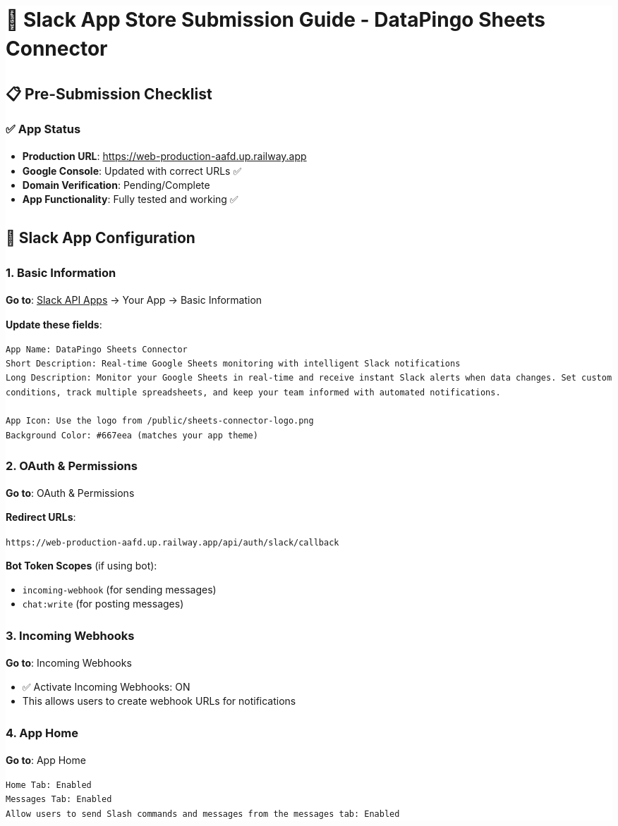 # 🚀 Slack App Store Submission Guide - DataPingo Sheets Connector

## 📋 Pre-Submission Checklist

### ✅ App Status
- **Production URL**: https://web-production-aafd.up.railway.app
- **Google Console**: Updated with correct URLs ✅
- **Domain Verification**: Pending/Complete
- **App Functionality**: Fully tested and working ✅

## 🔧 Slack App Configuration

### 1. Basic Information
**Go to**: [Slack API Apps](https://api.slack.com/apps) → Your App → Basic Information

**Update these fields**:
```
App Name: DataPingo Sheets Connector
Short Description: Real-time Google Sheets monitoring with intelligent Slack notifications
Long Description: Monitor your Google Sheets in real-time and receive instant Slack alerts when data changes. Set custom conditions, track multiple spreadsheets, and keep your team informed with automated notifications.

App Icon: Use the logo from /public/sheets-connector-logo.png
Background Color: #667eea (matches your app theme)
```

### 2. OAuth & Permissions
**Go to**: OAuth & Permissions

**Redirect URLs**:
```
https://web-production-aafd.up.railway.app/api/auth/slack/callback
```

**Bot Token Scopes** (if using bot):
- `incoming-webhook` (for sending messages)
- `chat:write` (for posting messages)

### 3. Incoming Webhooks
**Go to**: Incoming Webhooks
- ✅ Activate Incoming Webhooks: ON
- This allows users to create webhook URLs for notifications

### 4. App Home
**Go to**: App Home
```
Home Tab: Enabled
Messages Tab: Enabled
Allow users to send Slash commands and messages from the messages tab: Enabled
```
